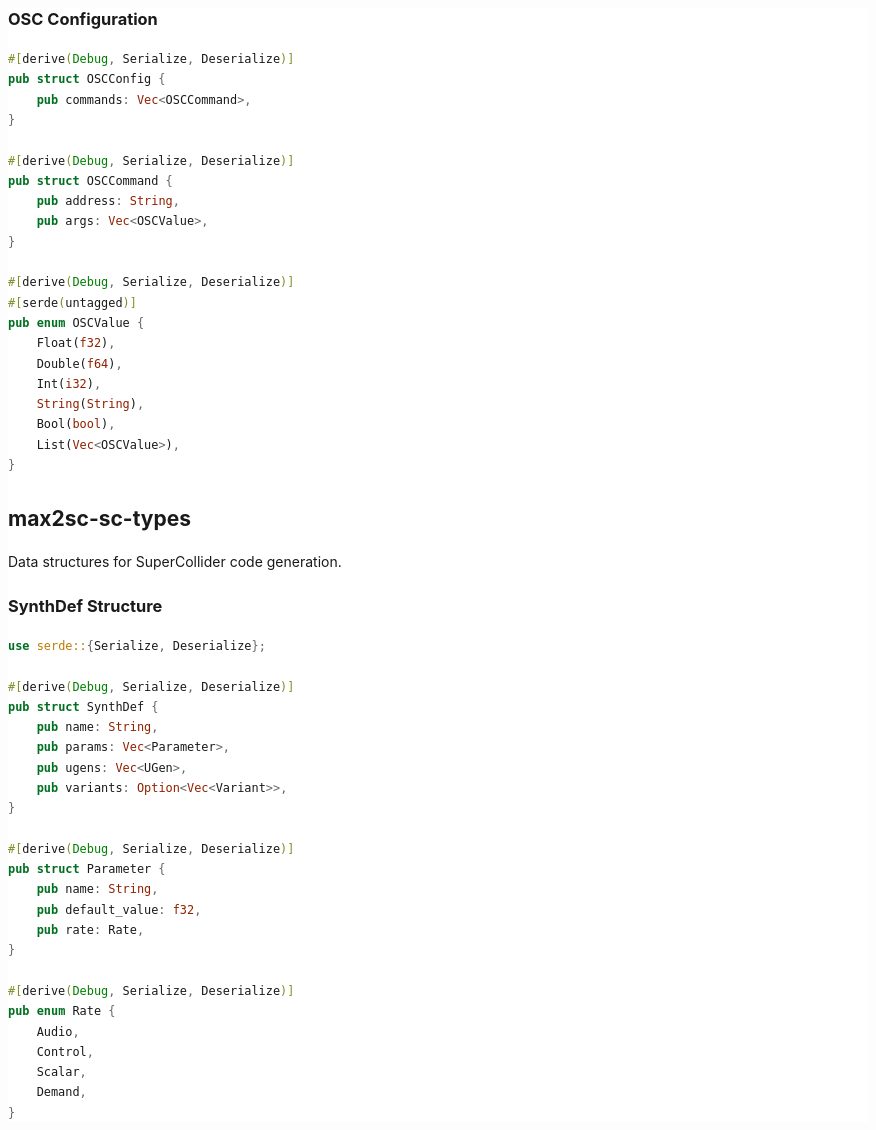 ### OSC Configuration

```rust
#[derive(Debug, Serialize, Deserialize)]
pub struct OSCConfig {
    pub commands: Vec<OSCCommand>,
}

#[derive(Debug, Serialize, Deserialize)]
pub struct OSCCommand {
    pub address: String,
    pub args: Vec<OSCValue>,
}

#[derive(Debug, Serialize, Deserialize)]
#[serde(untagged)]
pub enum OSCValue {
    Float(f32),
    Double(f64),
    Int(i32),
    String(String),
    Bool(bool),
    List(Vec<OSCValue>),
}
```

## max2sc-sc-types

Data structures for SuperCollider code generation.

### SynthDef Structure

```rust
use serde::{Serialize, Deserialize};

#[derive(Debug, Serialize, Deserialize)]
pub struct SynthDef {
    pub name: String,
    pub params: Vec<Parameter>,
    pub ugens: Vec<UGen>,
    pub variants: Option<Vec<Variant>>,
}

#[derive(Debug, Serialize, Deserialize)]
pub struct Parameter {
    pub name: String,
    pub default_value: f32,
    pub rate: Rate,
}

#[derive(Debug, Serialize, Deserialize)]
pub enum Rate {
    Audio,
    Control,
    Scalar,
    Demand,
}
```
